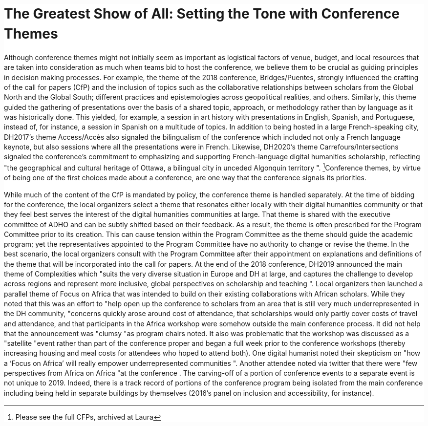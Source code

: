 
# The Greatest Show of All: Setting the Tone with Conference Themes 


Although conference themes might not initially seem as important as logistical factors of venue, budget, and local resources that are taken into consideration as much when teams bid to host the conference, we believe them to be crucial as guiding principles in decision making processes. For example, the theme of the 2018 conference, Bridges/Puentes, strongly influenced the crafting of the call for papers (CfP) and the inclusion of topics such as the collaborative relationships between scholars from the Global North and the Global South; different practices and epistemologies across geopolitical realities, and others. Similarly, this theme guided the gathering of presentations over the basis of a shared topic, approach, or methodology rather than by language as it was historically done. This yielded, for example, a session in art history with presentations in English, Spanish, and Portuguese, instead of, for instance, a session in Spanish on a multitude of topics. In addition to being hosted in a large French-speaking city, DH2017’s theme Access/Accès also signaled the bilingualism of the conference which included not only a French language keynote, but also sessions where all the presentations were in French. Likewise, DH2020’s theme Carrefours/Intersections signaled the conference’s commitment to emphasizing and supporting French-language digital humanities scholarship, reflecting "the geographical and cultural heritage of Ottawa, a bilingual city in unceded Algonquin territory ". [^16]Conference themes, by virtue of being one of the first choices made about a conference, are one way that the conference signals its priorities. 

While much of the content of the CfP is mandated by policy, the conference theme is handled separately. At the time of bidding for the conference, the local organizers select a theme that resonates either locally with their digital humanities community or that they feel best serves the interest of the digital humanities communities at large. That theme is shared with the executive committee of ADHO and can be subtly shifted based on their feedback. As a result, the theme is often prescribed for the Program Committee prior to its creation. This can cause tension within the Program Committee as the theme should guide the academic program; yet the representatives appointed to the Program Committee have no authority to change or revise the theme. In the best scenario, the local organizers consult with the Program Committee after their appointment on explanations and definitions of the theme that will be incorporated into the call for papers. At the end of the 2018 conference, DH2019 announced the main theme of Complexities which "suits the very diverse situation in Europe and DH at large, and captures the challenge to develop across regions and represent more inclusive, global perspectives on scholarship and teaching ". Local organizers then launched a parallel theme of Focus on Africa that was intended to build on their existing collaborations with African scholars. While they noted that this was an effort to "help open up the conference to scholars from an area that is still very much underrepresented in the DH community, "concerns quickly arose around cost of attendance, that scholarships would only partly cover costs of travel and attendance, and that participants in the Africa workshop were somehow outside the main conference process. It did not help that the announcement was "clumsy "as program chairs noted. It also was problematic that the workshop was discussed as a "satellite "event rather than part of the conference proper and began a full week prior to the conference workshops (thereby increasing housing and meal costs for attendees who hoped to attend both). One digital humanist noted their skepticism on "how a ‘Focus on Africa’ will really empower underrepresented communities ". Another attendee noted via twitter that there were "few perspectives from Africa on Africa "at the conference . The carving-off of a portion of conference events to a separate event is not unique to 2019. Indeed, there is a track record of portions of the conference program being isolated from the main conference including being held in separate buildings by themselves (2016’s panel on inclusion and accessibility, for instance). 


[^1]: Authors are
[^2]: The authors would like to thank Tanya Clement, Roopika Risam, and
[^3]: This article
[^4]: Bryan Alexander and Rebecca Frost Davis (2012)
[^5]: For more on the value of diversifying
[^6]: For more articles that
[^7]: See, for instance,
[^8]: We appreciate the former chairs who shared their
[^9]: As recently as the
[^10]: The selection of keynotes was unequally applied
[^11]: For a list of ADHO’s constituent
[^12]: For more on the geographical and
[^13]: Glen
[^14]: The role of
[^15]: The
[^16]: Please see the full CFPs, archived at Laura
[^17]: For more on inclusive terminology about peer review,
[^18]: For more on the challenges with peer review, including
[^19]: Importantly, DH conferences held in Europe tend to
[^20]: See Di Chiro for an analysis of keynote
[^21]: Discussing academic
[^22]: Please note that while our analysis here focuses on
[^23]: For more on the (lack of)
[^24]: GO::DH’s stated mission is to help break down barriers that hinder
[^25]: Codes of conduct are
[^26]: We requested access to
[^27]: In the spirit of